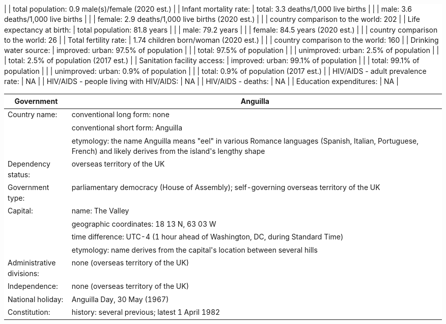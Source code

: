 | | total population: 0.9 male(s)/female (2020 est.) |
| Infant mortality rate: | total: 3.3 deaths/1,000 live births |
| | male: 3.6 deaths/1,000 live births |
| | female: 2.9 deaths/1,000 live births (2020 est.) |
| | country comparison to the world: 202 |
| Life expectancy at birth: | total population: 81.8 years |
| | male: 79.2 years |
| | female: 84.5 years (2020 est.) |
| | country comparison to the world: 26 |
| Total fertility rate: | 1.74 children born/woman (2020 est.) |
| | country comparison to the world: 160 |
| Drinking water source: | improved: urban: 97.5% of population |
| | total: 97.5% of population |
| | unimproved: urban: 2.5% of population |
| | total: 2.5% of population (2017 est.) |
| Sanitation facility access: | improved: urban: 99.1% of population |
| | total: 99.1% of population |
| | unimproved: urban: 0.9% of population |
| | total: 0.9% of population (2017 est.) |
| HIV/AIDS - adult prevalence rate: | NA |
| HIV/AIDS - people living with HIV/AIDS: | NA |
| HIV/AIDS - deaths: | NA |
| Education expenditures: | NA |

| Government | Anguilla |
| --- | --- |
| Country name: | conventional long form: none |
| | conventional short form: Anguilla |
| | etymology: the name Anguilla means "eel" in various Romance languages (Spanish, Italian, Portuguese, French) and likely derives from the island's lengthy shape |
| Dependency status: | overseas territory of the UK |
| Government type: | parliamentary democracy (House of Assembly); self-governing overseas territory of the UK |
| Capital: | name: The Valley |
| | geographic coordinates: 18 13 N, 63 03 W |
| | time difference: UTC-4 (1 hour ahead of Washington, DC, during Standard Time) |
| | etymology: name derives from the capital's location between several hills |
| Administrative divisions: | none (overseas territory of the UK) |
| Independence: | none (overseas territory of the UK) |
| National holiday: | Anguilla Day, 30 May (1967) |
| Constitution: | history: several previous; latest 1 April 1982 |